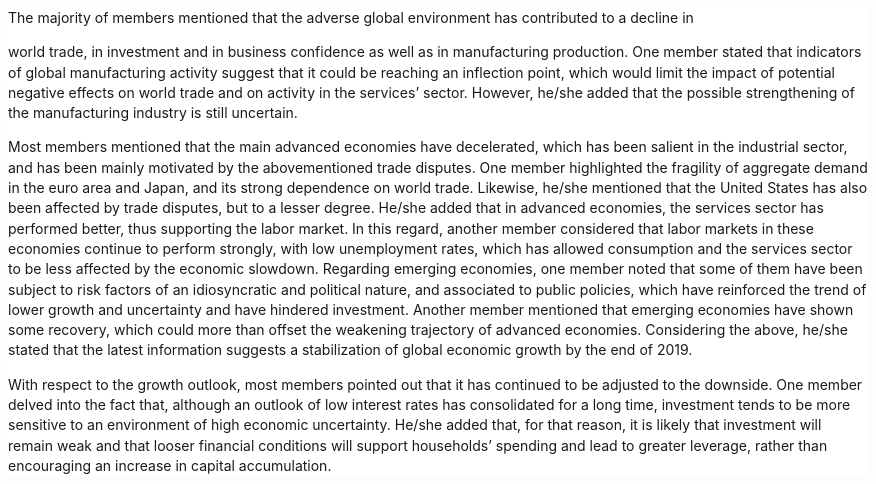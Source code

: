 The majority of members mentioned that the adverse
global environment has contributed to a decline in


world trade, in investment and in business
confidence as well as in manufacturing production.
One member stated that indicators of global
manufacturing activity suggest that it could be
reaching an inflection point, which would limit the
impact of potential negative effects on world trade
and on activity in the services’ sector. However,
he/she added that the possible strengthening of the
manufacturing industry is still uncertain.

Most members mentioned that the main advanced
economies have decelerated, which has been
salient in the industrial sector, and has been mainly
motivated by the abovementioned trade disputes.
One member highlighted the fragility of aggregate
demand in the euro area and Japan, and its strong
dependence on world trade. Likewise, he/she
mentioned that the United States has also been
affected by trade disputes, but to a lesser degree.
He/she added that in advanced economies, the
services sector has performed better, thus
supporting the labor market. In this regard, another
member considered that labor markets in these
economies continue to perform strongly, with low
unemployment rates, which has allowed
consumption and the services sector to be less
affected by the economic slowdown. Regarding
emerging economies, one member noted that some
of them have been subject to risk factors of an
idiosyncratic and political nature, and associated to
public policies, which have reinforced the trend of
lower growth and uncertainty and have hindered
investment. Another member mentioned that
emerging economies have shown some recovery,
which could more than offset the weakening
trajectory of advanced economies. Considering the
above, he/she stated that the latest information
suggests a stabilization of global economic growth
by the end of 2019.

With respect to the growth outlook, most members
pointed out that it has continued to be adjusted to the
downside. One member delved into the fact that,
although an outlook of low interest rates has
consolidated for a long time, investment tends to be
more sensitive to an environment of high economic
uncertainty. He/she added that, for that reason, it is
likely that investment will remain weak and that
looser financial conditions will support households’
spending and lead to greater leverage, rather than
encouraging an increase in capital accumulation.
